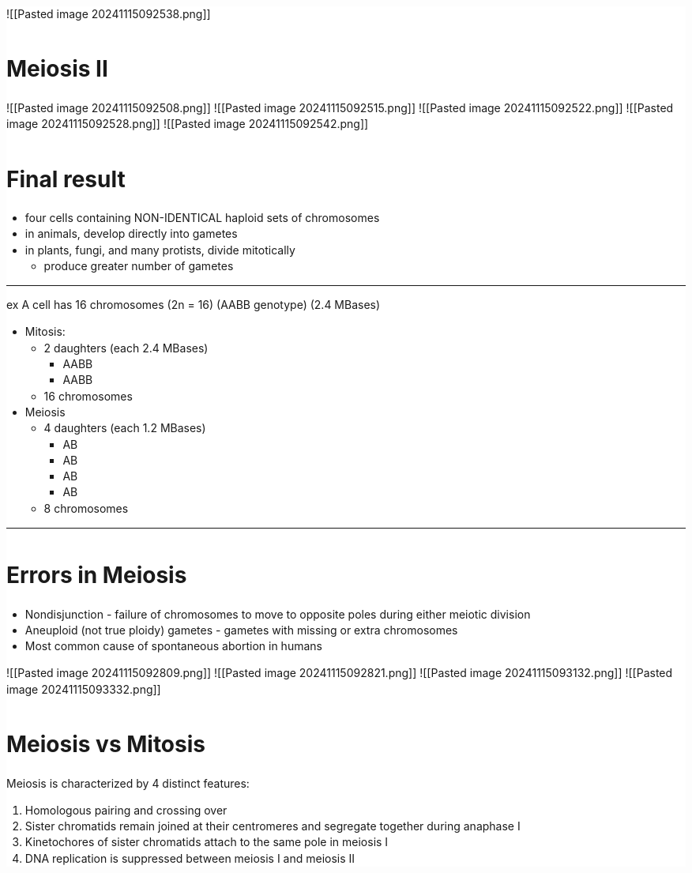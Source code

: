 ![[Pasted image 20241115092538.png]]
# Meiosis II
![[Pasted image 20241115092508.png]]
![[Pasted image 20241115092515.png]]
![[Pasted image 20241115092522.png]]
![[Pasted image 20241115092528.png]]
![[Pasted image 20241115092542.png]]

# Final result
- four cells containing NON-IDENTICAL haploid sets of chromosomes
- in animals, develop directly into gametes
- in plants, fungi, and many protists, divide mitotically
	- produce greater number of gametes
--------------

ex
A cell has 16 chromosomes (2n = 16) (AABB genotype) (2.4 MBases)
- Mitosis: 
	- 2 daughters (each 2.4 MBases)
		- AABB
		- AABB
	- 16 chromosomes
- Meiosis
	- 4 daughters (each 1.2 MBases)
		- AB
		- AB
		- AB
		- AB
	- 8 chromosomes
-------

# Errors in Meiosis
- Nondisjunction - failure of chromosomes to move to opposite poles during either meiotic division
- Aneuploid (not true ploidy) gametes - gametes with missing or extra chromosomes
- Most common cause of spontaneous abortion in humans

![[Pasted image 20241115092809.png]]
![[Pasted image 20241115092821.png]]
![[Pasted image 20241115093132.png]]
![[Pasted image 20241115093332.png]]

# Meiosis vs Mitosis
Meiosis is characterized by 4 distinct features:
1. Homologous pairing and crossing over
2. Sister chromatids remain joined at their centromeres and segregate together during anaphase I
3. Kinetochores of sister chromatids attach to the same pole in meiosis I
4. DNA replication is suppressed between meiosis I and meiosis II
